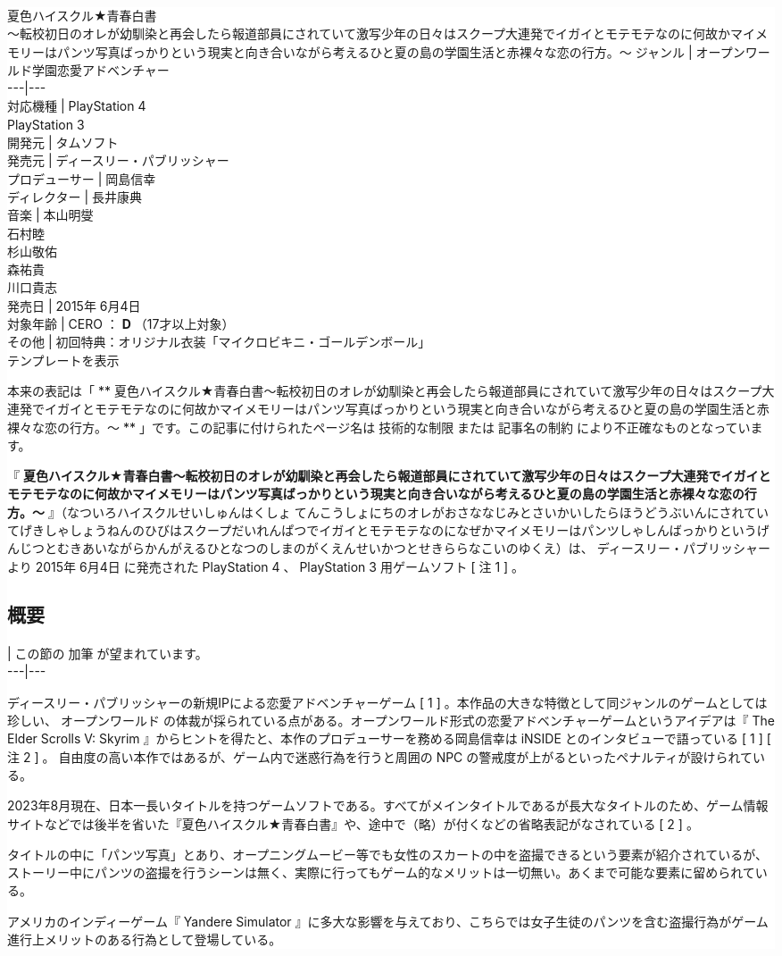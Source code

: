 夏色ハイスクル★青春白書  
〜転校初日のオレが幼馴染と再会したら報道部員にされていて激写少年の日々はスクープ大連発でイガイとモテモテなのに何故かマイメモリーはパンツ写真ばっかりという現実と向き合いながら考えるひと夏の島の学園生活と赤裸々な恋の行方。〜  ジャンル  |  オープンワールド学園恋愛アドベンチャー   
---|---  
対応機種  |  PlayStation 4    
PlayStation 3  
開発元  |  タムソフト   
発売元  |  ディースリー・パブリッシャー   
プロデューサー  |  岡島信幸   
ディレクター  |  長井康典   
音楽  |  本山明燮    
石村睦  
杉山敬佑  
森祐貴  
川口貴志  
発売日  |  2015年  6月4日   
対象年齢  |  CERO  ：  **D** （17才以上対象）   
その他  |  初回特典：オリジナル衣装「マイクロビキニ・ゴールデンボール」   
テンプレートを表示  
  
本来の表記は「 **
夏色ハイスクル★青春白書〜転校初日のオレが幼馴染と再会したら報道部員にされていて激写少年の日々はスクープ大連発でイガイとモテモテなのに何故かマイメモリーはパンツ写真ばっかりという現実と向き合いながら考えるひと夏の島の学園生活と赤裸々な恋の行方。〜
** 」です。この記事に付けられたページ名は  技術的な制限  または  記事名の制約  により不正確なものとなっています。

『
**夏色ハイスクル★青春白書〜転校初日のオレが幼馴染と再会したら報道部員にされていて激写少年の日々はスクープ大連発でイガイとモテモテなのに何故かマイメモリーはパンツ写真ばっかりという現実と向き合いながら考えるひと夏の島の学園生活と赤裸々な恋の行方。〜**
』（なついろハイスクルせいしゅんはくしょ
てんこうしょにちのオレがおさななじみとさいかいしたらほうどうぶいんにされていてげきしゃしょうねんのひびはスクープだいれんぱつでイガイとモテモテなのになぜかマイメモリーはパンツしゃしんばっかりというげんじつとむきあいながらかんがえるひとなつのしまのがくえんせいかつとせきららなこいのゆくえ）は、
ディースリー・パブリッシャー  より  2015年  6月4日  に発売された  PlayStation 4  、  PlayStation 3
用ゲームソフト  [  注 1  ]  。

##  概要



|  この節の  加筆  が望まれています。  
---|---  
  
ディースリー・パブリッシャーの新規IPによる恋愛アドベンチャーゲーム  [  1  ]  。本作品の大きな特徴として同ジャンルのゲームとしては珍しい、
オープンワールド  の体裁が採られている点がある。オープンワールド形式の恋愛アドベンチャーゲームというアイデアは『  The Elder Scrolls
V: Skyrim  』からヒントを得たと、本作のプロデューサーを務める岡島信幸は  iNSIDE  とのインタビューで語っている  [  1  ]  [
注 2  ]  。 自由度の高い本作ではあるが、ゲーム内で迷惑行為を行うと周囲の  NPC  の警戒度が上がるといったペナルティが設けられている。

2023年8月現在、日本一長いタイトルを持つゲームソフトである。すべてがメインタイトルであるが長大なタイトルのため、ゲーム情報サイトなどでは後半を省いた『夏色ハイスクル★青春白書』や、途中で（略）が付くなどの省略表記がなされている
[  2  ]  。

タイトルの中に「パンツ写真」とあり、オープニングムービー等でも女性のスカートの中を盗撮できるという要素が紹介されているが、ストーリー中にパンツの盗撮を行うシーンは無く、実際に行ってもゲーム的なメリットは一切無い。あくまで可能な要素に留められている。

アメリカのインディーゲーム『  Yandere Simulator
』に多大な影響を与えており、こちらでは女子生徒のパンツを含む盗撮行為がゲーム進行上メリットのある行為として登場している。
